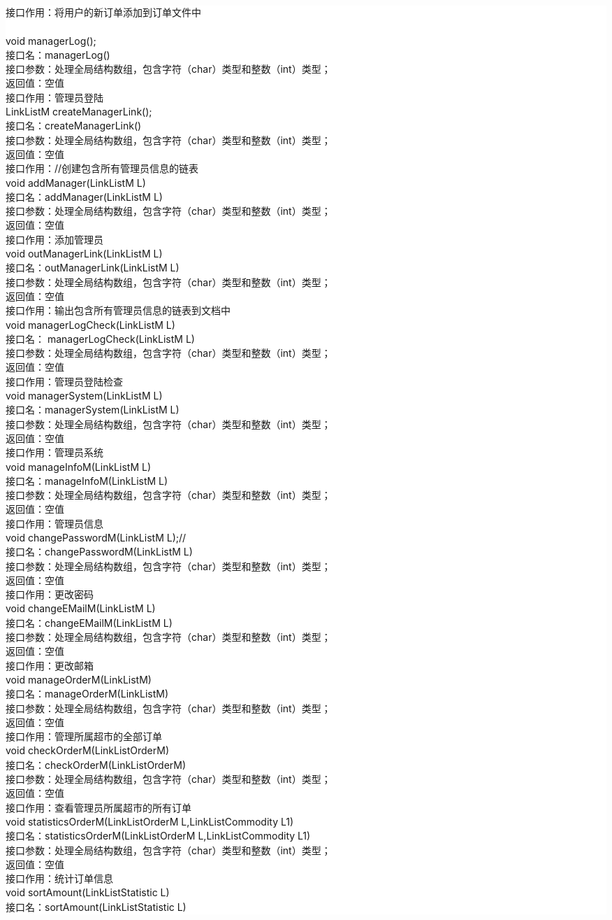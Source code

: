 接口作用：将用户的新订单添加到订单文件中<br>
<br>
void managerLog();<br>
接口名：managerLog()<br>
接口参数：处理全局结构数组，包含字符（char）类型和整数（int）类型；<br>
返回值：空值<br>
接口作用：管理员登陆<br>
LinkListM createManagerLink();<br>
接口名：createManagerLink()<br>
接口参数：处理全局结构数组，包含字符（char）类型和整数（int）类型；<br>
返回值：空值<br>
接口作用：//创建包含所有管理员信息的链表<br>
void addManager(LinkListM L)<br>
接口名：addManager(LinkListM L)<br>
接口参数：处理全局结构数组，包含字符（char）类型和整数（int）类型；<br>
返回值：空值<br>
接口作用：添加管理员<br>
void outManagerLink(LinkListM L)<br>
接口名：outManagerLink(LinkListM L)<br>
接口参数：处理全局结构数组，包含字符（char）类型和整数（int）类型；<br>
返回值：空值<br>
接口作用：输出包含所有管理员信息的链表到文档中<br>
void managerLogCheck(LinkListM L)<br>
接口名： managerLogCheck(LinkListM L)<br>
接口参数：处理全局结构数组，包含字符（char）类型和整数（int）类型；<br>
返回值：空值<br>
接口作用：管理员登陆检查<br>
void managerSystem(LinkListM L)<br>
接口名：managerSystem(LinkListM L)<br>
接口参数：处理全局结构数组，包含字符（char）类型和整数（int）类型；<br>
返回值：空值<br>
接口作用：管理员系统<br>
void manageInfoM(LinkListM L)<br>
接口名：manageInfoM(LinkListM L)<br>
接口参数：处理全局结构数组，包含字符（char）类型和整数（int）类型；<br>
返回值：空值<br>
接口作用：管理员信息<br>
void changePasswordM(LinkListM L);//<br>
接口名：changePasswordM(LinkListM L)<br>
接口参数：处理全局结构数组，包含字符（char）类型和整数（int）类型；<br>
返回值：空值<br>
接口作用：更改密码<br>
void changeEMailM(LinkListM L)<br>
接口名：changeEMailM(LinkListM L)<br>
接口参数：处理全局结构数组，包含字符（char）类型和整数（int）类型；<br>
返回值：空值<br>
接口作用：更改邮箱<br>
void manageOrderM(LinkListM)<br>
接口名：manageOrderM(LinkListM)<br>
接口参数：处理全局结构数组，包含字符（char）类型和整数（int）类型；<br>
返回值：空值<br>
接口作用：管理所属超市的全部订单<br>
void checkOrderM(LinkListOrderM)<br>
接口名：checkOrderM(LinkListOrderM)<br>
接口参数：处理全局结构数组，包含字符（char）类型和整数（int）类型；<br>
返回值：空值<br>
接口作用：查看管理员所属超市的所有订单<br>
void statisticsOrderM(LinkListOrderM L,LinkListCommodity L1)<br>
接口名：statisticsOrderM(LinkListOrderM L,LinkListCommodity L1)<br>
接口参数：处理全局结构数组，包含字符（char）类型和整数（int）类型；<br>
返回值：空值<br>
接口作用：统计订单信息<br>
void sortAmount(LinkListStatistic L)<br>
接口名：sortAmount(LinkListStatistic L)<br>